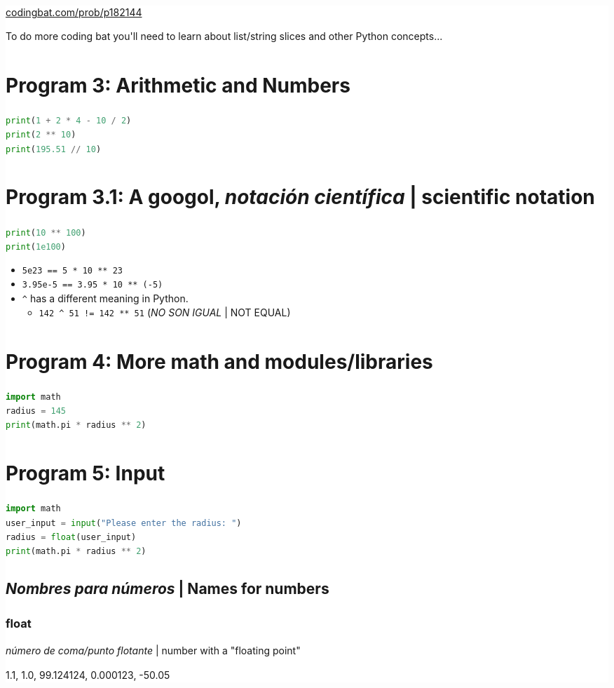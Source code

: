 [codingbat.com/prob/p182144](https://codingbat.com/prob/p182144)

To do more coding bat you'll need to learn about list/string slices
and other Python concepts...

# Program 3: Arithmetic and Numbers

```python
print(1 + 2 * 4 - 10 / 2)
print(2 ** 10)
print(195.51 // 10)
```

# Program 3.1: A googol, *notación científica* | scientific notation

```python
print(10 ** 100)
print(1e100)
```

- `5e23 == 5 * 10 ** 23`
- `3.95e-5 == 3.95 * 10 ** (-5)`
- `^` has a different meaning in Python.
  - `142 ^ 51 != 142 ** 51` (*NO SON IGUAL* | NOT EQUAL)

# Program 4: More math and modules/libraries

```python
import math
radius = 145
print(math.pi * radius ** 2)
```

# Program 5: Input

```python
import math
user_input = input("Please enter the radius: ")
radius = float(user_input)
print(math.pi * radius ** 2)
```

## *Nombres para números* | Names for numbers

### float 

*número de coma/punto flotante* | number with a "floating point"

1.1, 1.0, 99.124124, 0.000123, -50.05
